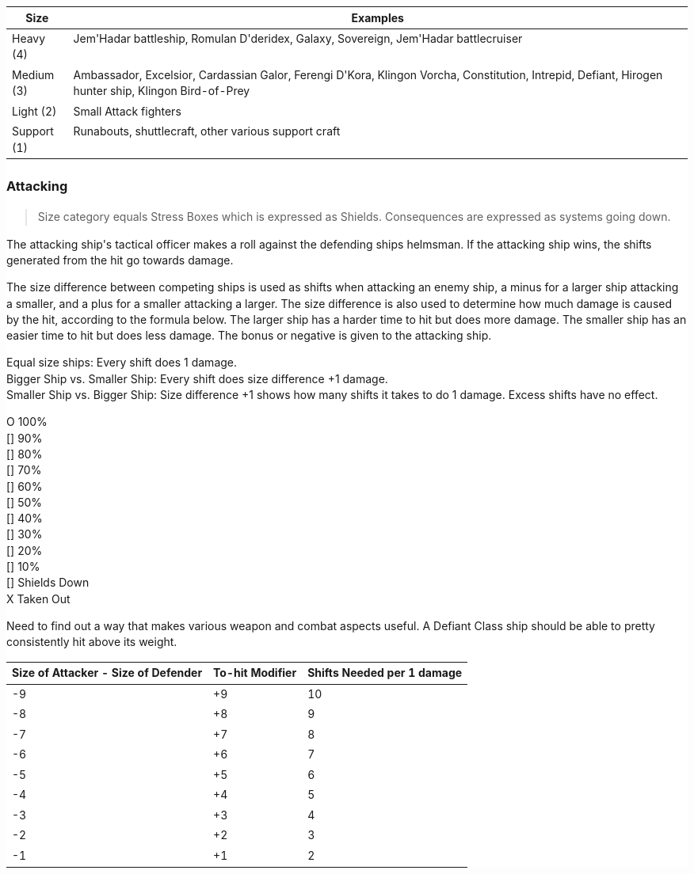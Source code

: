 Size        | Examples
----------- | --------
Heavy (4)   | Jem'Hadar battleship, Romulan D'deridex, Galaxy, Sovereign, Jem'Hadar battlecruiser
Medium (3)  | Ambassador, Excelsior, Cardassian Galor, Ferengi D'Kora, Klingon Vorcha, Constitution, Intrepid, Defiant, Hirogen hunter ship, Klingon Bird-of-Prey
Light (2)   | Small Attack fighters
Support (1) | Runabouts, shuttlecraft, other various support craft

### Attacking
> Size category equals Stress Boxes which is expressed as Shields. Consequences are expressed as systems going down.

The attacking ship's tactical officer makes a roll against the defending ships helmsman. If the attacking ship wins, the shifts generated from the hit go towards damage.

The size difference between competing ships is used as shifts when attacking an enemy ship, a minus for a larger ship attacking a smaller, and a plus for a smaller attacking a larger. The size difference is also used to determine how much damage is caused by the hit, according to the formula below. The larger ship has a harder time to hit but does more damage. The smaller ship has an easier time to hit but does less damage. The bonus or negative is given to the attacking ship.

Equal size ships: Every shift does 1 damage.<br>
Bigger Ship vs. Smaller Ship: Every shift does size difference +1 damage.<br>
Smaller Ship vs. Bigger Ship: Size difference +1 shows how many shifts it takes to do 1 damage. Excess shifts have no effect.

O 100%<br>
[] 90%<br>
[] 80%<br>
[] 70%<br>
[] 60%<br>
[] 50%<br>
[] 40%<br>
[] 30%<br>
[] 20%<br>
[] 10%<br>
[] Shields Down<br>
X Taken Out

Need to find out a way that makes various weapon and combat aspects useful. A Defiant Class ship should be able to pretty consistently hit above its weight.

Size of Attacker - Size of Defender | To-hit Modifier | Shifts Needed per 1 damage
----------------------------------- | --------------- | --------------------------
-9                                  | +9              | 10
-8                                  | +8              | 9
-7                                  | +7              | 8
-6                                  | +6              | 7
-5                                  | +5              | 6
-4                                  | +4              | 5
-3                                  | +3              | 4
-2                                  | +2              | 3
-1                                  | +1              | 2
